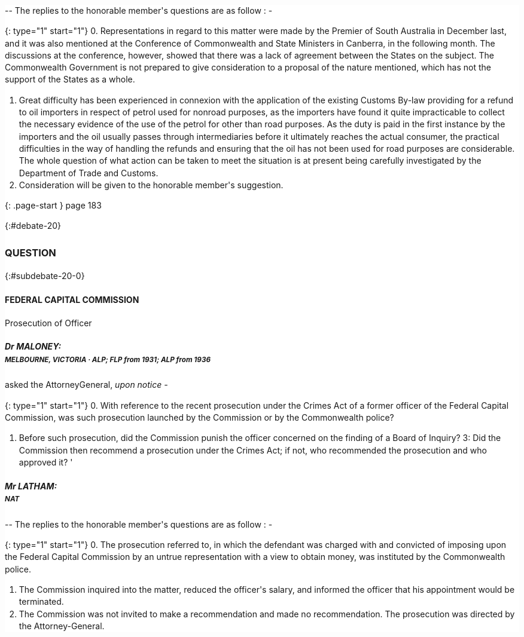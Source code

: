 -- The replies to the honorable member's questions are as follow :  - 

{: type="1" start="1"}
0. Representations in regard to this matter were made by the Premier of South Australia in December last, and it was also mentioned at the Conference of Commonwealth and State Ministers in Canberra, in the following month. The discussions at the conference, however, showed that there was a lack of agreement between the States on the subject. The Commonwealth Government is not prepared to give consideration to a proposal of the nature mentioned, which has not the support of the States as a whole. 
1. Great difficulty has been experienced in connexion with the application of the existing Customs By-law providing for a refund to oil importers in respect of petrol used for nonroad purposes, as the importers have found it quite impracticable to collect the necessary evidence of the use of the petrol for other than road purposes. As the duty is paid in the first instance by the importers and the oil usually passes through intermediaries before it ultimately reaches the actual consumer, the practical difficulties in the way of handling the refunds and ensuring that the oil has not been used for road purposes are considerable. The whole question of what action can be taken to meet the situation is at present being carefully investigated by the Department of Trade and Customs. 
2. Consideration will be given to the honorable member's suggestion. 

{: .page-start }
page 183

{:#debate-20}
### QUESTION

{:#subdebate-20-0}
#### FEDERAL CAPITAL COMMISSION

Prosecution of Officer

##### Dr MALONEY:<br><small class="text-muted">MELBOURNE, VICTORIA &middot; ALP; FLP from 1931; ALP from 1936</small>

asked the AttorneyGeneral,  *upon notice -* 

{: type="1" start="1"}
0. With reference to the recent prosecution under the Crimes Act of a former officer of the Federal Capital Commission, was such prosecution launched by the Commission or by the Commonwealth police? 
1. Before such prosecution, did the Commission punish the officer concerned on the finding of a Board of Inquiry? 3: Did the Commission then recommend a prosecution under the Crimes Act; if not, who recommended the prosecution and who approved it? ' 

##### Mr LATHAM:<br><small class="text-muted">NAT</small>

-- The replies to the honorable member's questions are as follow :  - 

{: type="1" start="1"}
0. The prosecution referred to, in which the defendant was charged with and convicted of imposing upon the Federal Capital Commission by an untrue representation with a view to obtain money, was instituted by the Commonwealth police. 
1. The Commission inquired into the matter, reduced the officer's salary, and informed the officer that his appointment would be terminated. 
2. The Commission was not invited to make a recommendation and made no recommendation. The prosecution was directed by the Attorney-General. 
